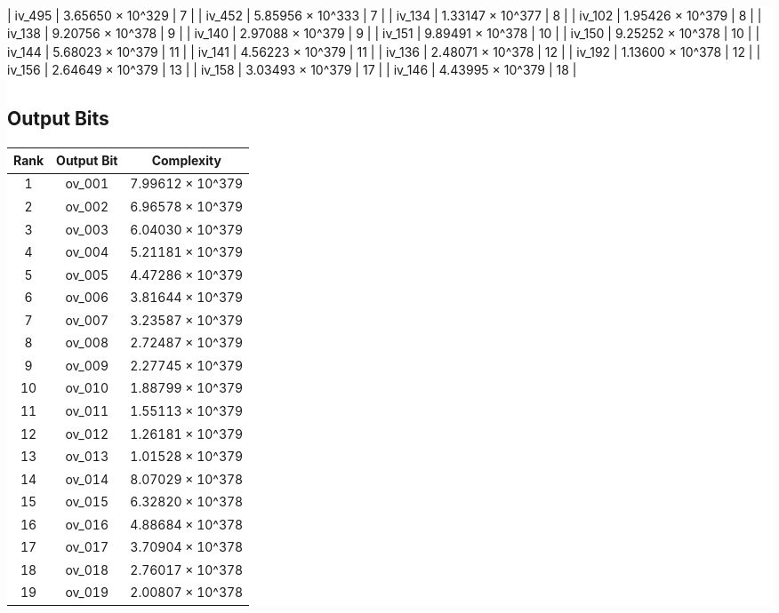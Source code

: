 | iv_495 | 3.65650 × 10^329 | 7 |
| iv_452 | 5.85956 × 10^333 | 7 |
| iv_134 | 1.33147 × 10^377 | 8 |
| iv_102 | 1.95426 × 10^379 | 8 |
| iv_138 | 9.20756 × 10^378 | 9 |
| iv_140 | 2.97088 × 10^379 | 9 |
| iv_151 | 9.89491 × 10^378 | 10 |
| iv_150 | 9.25252 × 10^378 | 10 |
| iv_144 | 5.68023 × 10^379 | 11 |
| iv_141 | 4.56223 × 10^379 | 11 |
| iv_136 | 2.48071 × 10^378 | 12 |
| iv_192 | 1.13600 × 10^378 | 12 |
| iv_156 | 2.64649 × 10^379 | 13 |
| iv_158 | 3.03493 × 10^379 | 17 |
| iv_146 | 4.43995 × 10^379 | 18 |

## Output Bits

| Rank | Output Bit | Complexity |
|:----:|:----------:|:----------:|
| 1 | ov_001 | 7.99612 × 10^379 |
| 2 | ov_002 | 6.96578 × 10^379 |
| 3 | ov_003 | 6.04030 × 10^379 |
| 4 | ov_004 | 5.21181 × 10^379 |
| 5 | ov_005 | 4.47286 × 10^379 |
| 6 | ov_006 | 3.81644 × 10^379 |
| 7 | ov_007 | 3.23587 × 10^379 |
| 8 | ov_008 | 2.72487 × 10^379 |
| 9 | ov_009 | 2.27745 × 10^379 |
| 10 | ov_010 | 1.88799 × 10^379 |
| 11 | ov_011 | 1.55113 × 10^379 |
| 12 | ov_012 | 1.26181 × 10^379 |
| 13 | ov_013 | 1.01528 × 10^379 |
| 14 | ov_014 | 8.07029 × 10^378 |
| 15 | ov_015 | 6.32820 × 10^378 |
| 16 | ov_016 | 4.88684 × 10^378 |
| 17 | ov_017 | 3.70904 × 10^378 |
| 18 | ov_018 | 2.76017 × 10^378 |
| 19 | ov_019 | 2.00807 × 10^378 |